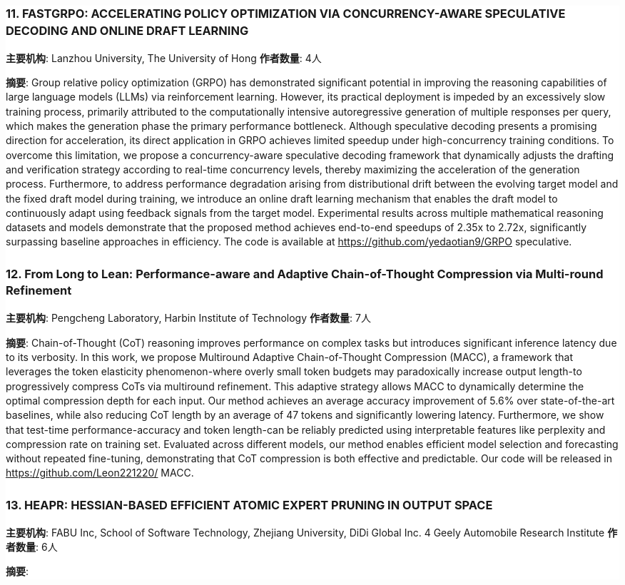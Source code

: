 
### 11. FASTGRPO: ACCELERATING POLICY OPTIMIZATION VIA CONCURRENCY-AWARE SPECULATIVE DECODING AND ONLINE DRAFT LEARNING

**主要机构**: Lanzhou University, The University of Hong
**作者数量**: 4人

**摘要**:
Group relative policy optimization (GRPO) has demonstrated significant potential in improving the reasoning capabilities of large language models (LLMs) via reinforcement learning. However, its practical deployment is impeded by an excessively slow training process, primarily attributed to the computationally intensive autoregressive generation of multiple responses per query, which makes the generation phase the primary performance bottleneck. Although speculative decoding presents a promising direction for acceleration, its direct application in GRPO achieves limited speedup under high-concurrency training conditions. To overcome this limitation, we propose a concurrency-aware speculative decoding framework that dynamically adjusts the drafting and verification strategy according to real-time concurrency levels, thereby maximizing the acceleration of the generation process. Furthermore, to address performance degradation arising from distributional drift between the evolving target model and the fixed draft model during training, we introduce an online draft learning mechanism that enables the draft model to continuously adapt using feedback signals from the target model. Experimental results across multiple mathematical reasoning datasets and models demonstrate that the proposed method achieves end-to-end speedups of 2.35x to 2.72x, significantly surpassing baseline approaches in efficiency. The code is available at https://github.com/yedaotian9/GRPO speculative.

### 12. From Long to Lean: Performance-aware and Adaptive Chain-of-Thought Compression via Multi-round Refinement

**主要机构**: Pengcheng Laboratory, Harbin Institute of Technology
**作者数量**: 7人

**摘要**:
Chain-of-Thought (CoT) reasoning improves performance on complex tasks but introduces significant inference latency due to its verbosity. In this work, we propose Multiround Adaptive Chain-of-Thought Compression (MACC), a framework that leverages the token elasticity phenomenon-where overly small token budgets may paradoxically increase output length-to progressively compress CoTs via multiround refinement. This adaptive strategy allows MACC to dynamically determine the optimal compression depth for each input. Our method achieves an average accuracy improvement of 5.6% over state-of-the-art baselines, while also reducing CoT length by an average of 47 tokens and significantly lowering latency. Furthermore, we show that test-time performance-accuracy and token length-can be reliably predicted using interpretable features like perplexity and compression rate on training set. Evaluated across different models, our method enables efficient model selection and forecasting without repeated fine-tuning, demonstrating that CoT compression is both effective and predictable. Our code will be released in https://github.com/Leon221220/ MACC.

### 13. HEAPR: HESSIAN-BASED EFFICIENT ATOMIC EXPERT PRUNING IN OUTPUT SPACE

**主要机构**: FABU Inc, School of Software Technology, Zhejiang University, DiDi Global Inc. 4 Geely Automobile Research Institute
**作者数量**: 6人

**摘要**: